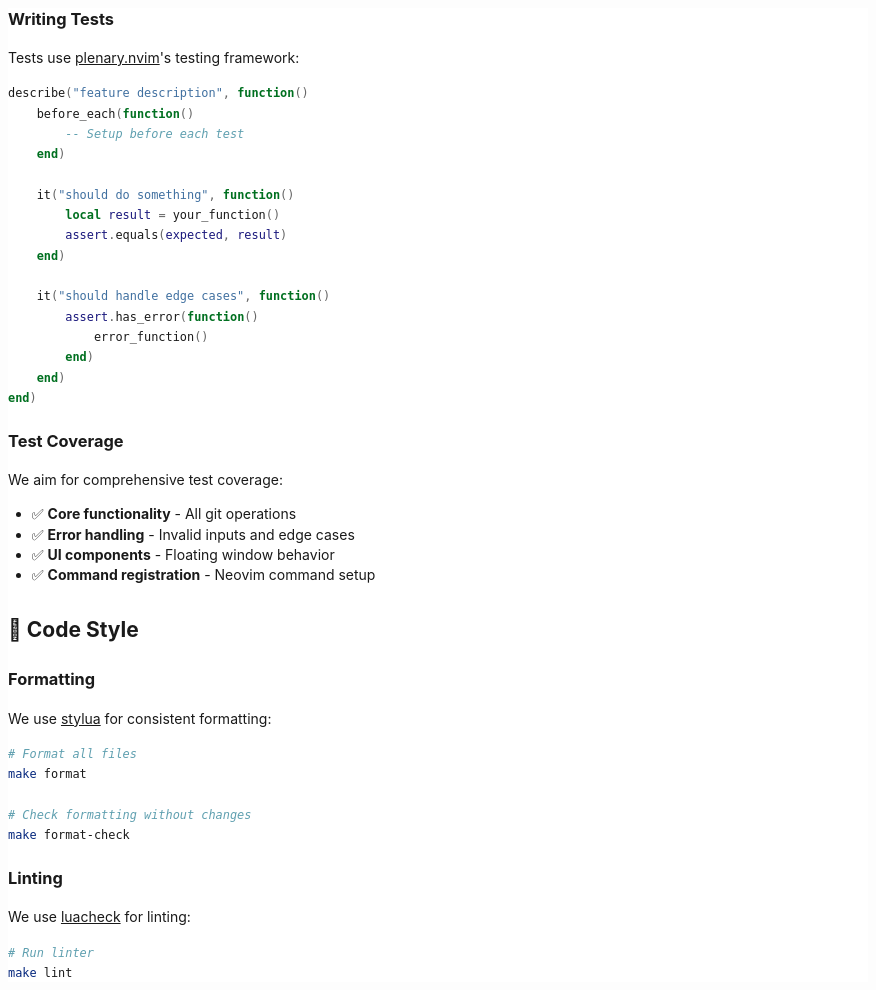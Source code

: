 ### Writing Tests

Tests use [plenary.nvim](https://github.com/nvim-lua/plenary.nvim)'s testing framework:

```lua
describe("feature description", function()
    before_each(function()
        -- Setup before each test
    end)

    it("should do something", function()
        local result = your_function()
        assert.equals(expected, result)
    end)

    it("should handle edge cases", function()
        assert.has_error(function()
            error_function()
        end)
    end)
end)
```

### Test Coverage

We aim for comprehensive test coverage:
- ✅ **Core functionality** - All git operations
- ✅ **Error handling** - Invalid inputs and edge cases  
- ✅ **UI components** - Floating window behavior
- ✅ **Command registration** - Neovim command setup

## 🎨 Code Style

### Formatting

We use [stylua](https://github.com/JohnnyMorganz/StyLua) for consistent formatting:

```bash
# Format all files
make format

# Check formatting without changes
make format-check
```

### Linting

We use [luacheck](https://github.com/mpeterv/luacheck) for linting:

```bash
# Run linter
make lint
```
